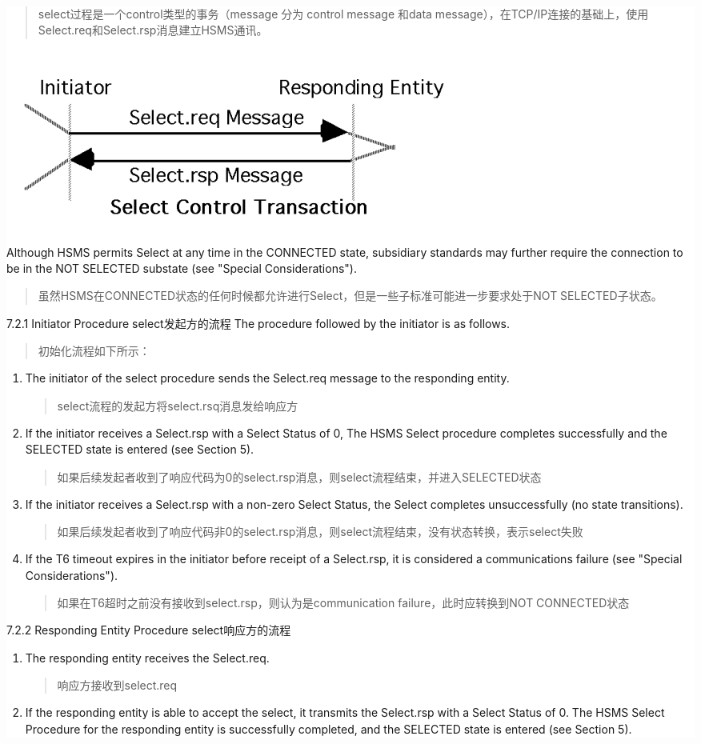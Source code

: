 > select过程是一个control类型的事务（message 分为 control message 和data message），在TCP/IP连接的基础上，使用Select.req和Select.rsp消息建立HSMS通讯。

![1685689794416](image/SEMIE37文档记录/1685689794416.png)

Although HSMS permits Select at any time in the CONNECTED state, subsidiary standards may further require the connection to be in the NOT SELECTED substate (see "Special Considerations").

> 虽然HSMS在CONNECTED状态的任何时候都允许进行Select，但是一些子标准可能进一步要求处于NOT SELECTED子状态。

7.2.1 Initiator Procedure select发起方的流程
The procedure followed by the initiator is as follows.

> 初始化流程如下所示：

1. The initiator of the select procedure sends the Select.req message to the responding entity.

   > select流程的发起方将select.rsq消息发给响应方
   >
2. If the initiator receives a Select.rsp with a Select Status of 0, The HSMS Select procedure completes successfully and the SELECTED state is entered (see Section 5).

   > 如果后续发起者收到了响应代码为0的select.rsp消息，则select流程结束，并进入SELECTED状态
   >
3. If the initiator receives a Select.rsp with a non-zero Select Status, the Select completes unsuccessfully (no state transitions).

   > 如果后续发起者收到了响应代码非0的select.rsp消息，则select流程结束，没有状态转换，表示select失败
   >
4. If the T6 timeout expires in the initiator before receipt of a Select.rsp, it is considered a communications failure (see "Special Considerations").

   > 如果在T6超时之前没有接收到select.rsp，则认为是communication failure，此时应转换到NOT CONNECTED状态
   >

7.2.2 Responding Entity Procedure select响应方的流程

1. The responding entity receives the Select.req.

   > 响应方接收到select.req
   >
2. If the responding entity is able to accept the select, it transmits the Select.rsp with a Select Status of 0. The HSMS Select Procedure for the responding entity is successfully completed, and the SELECTED state is entered (see Section 5).
